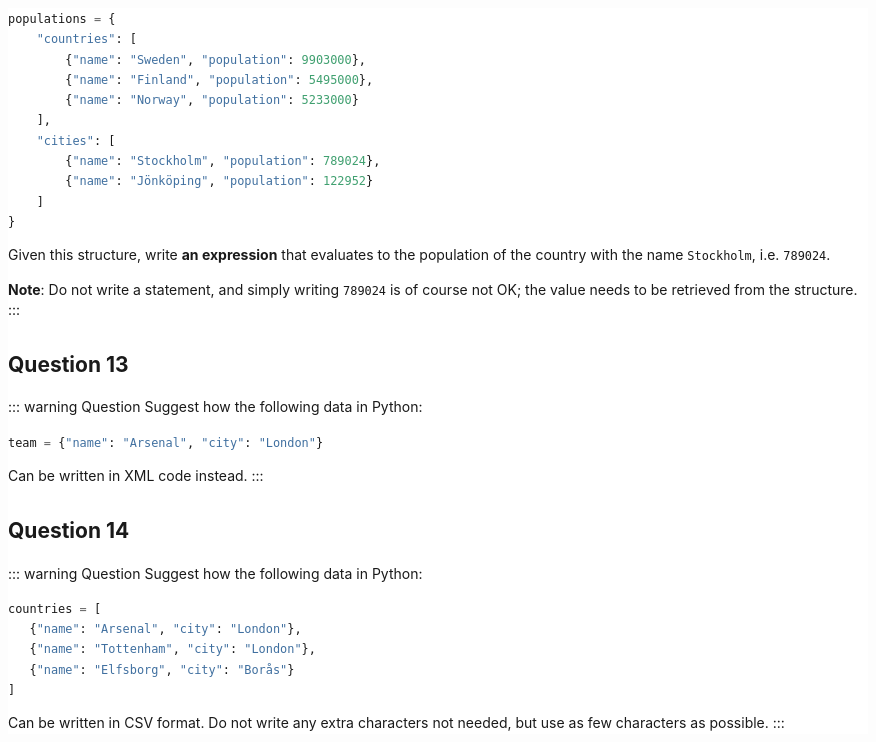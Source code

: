 ```python
populations = {
    "countries": [
        {"name": "Sweden", "population": 9903000},
        {"name": "Finland", "population": 5495000},
        {"name": "Norway", "population": 5233000}
    ],
    "cities": [
        {"name": "Stockholm", "population": 789024},
        {"name": "Jönköping", "population": 122952}
    ]
}
```

Given this structure, write **an expression** that evaluates to the population of the country with the name `Stockholm`, i.e. `789024`.

**Note**: Do not write a statement, and simply writing `789024` is of course not OK; the value needs to be retrieved from the structure.
:::






## Question 13
::: warning Question
Suggest how the following data in Python:

```python
team = {"name": "Arsenal", "city": "London"}
```

Can be written in XML code instead.
:::





## Question 14
::: warning Question
Suggest how the following data in Python:

```python
countries = [
   {"name": "Arsenal", "city": "London"},
   {"name": "Tottenham", "city": "London"},
   {"name": "Elfsborg", "city": "Borås"}
]
```

Can be written in CSV format. Do not write any extra characters not needed, but use as few characters as possible.
:::


